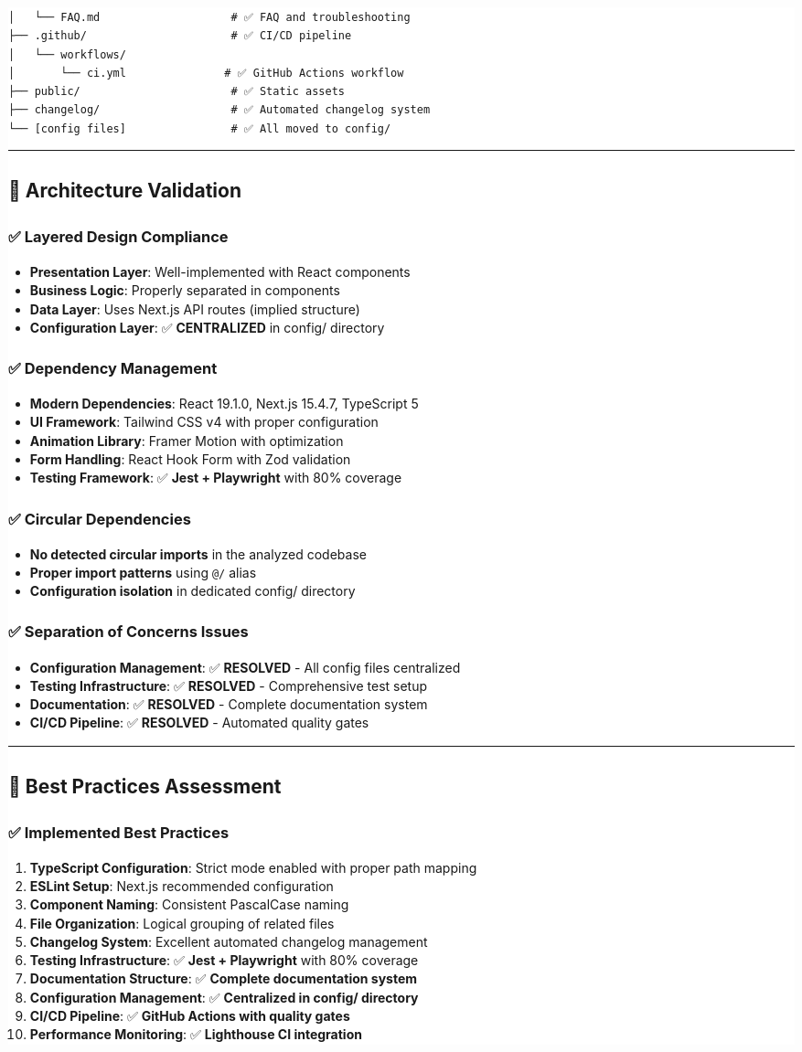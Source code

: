 ```
│   └── FAQ.md                    # ✅ FAQ and troubleshooting
├── .github/                      # ✅ CI/CD pipeline
│   └── workflows/
│       └── ci.yml               # ✅ GitHub Actions workflow
├── public/                       # ✅ Static assets
├── changelog/                    # ✅ Automated changelog system
└── [config files]                # ✅ All moved to config/
```

---

## 🔧 Architecture Validation

### ✅ **Layered Design Compliance**
- **Presentation Layer**: Well-implemented with React components
- **Business Logic**: Properly separated in components
- **Data Layer**: Uses Next.js API routes (implied structure)
- **Configuration Layer**: ✅ **CENTRALIZED** in config/ directory

### ✅ **Dependency Management**
- **Modern Dependencies**: React 19.1.0, Next.js 15.4.7, TypeScript 5
- **UI Framework**: Tailwind CSS v4 with proper configuration
- **Animation Library**: Framer Motion with optimization
- **Form Handling**: React Hook Form with Zod validation
- **Testing Framework**: ✅ **Jest + Playwright** with 80% coverage

### ✅ **Circular Dependencies**
- **No detected circular imports** in the analyzed codebase
- **Proper import patterns** using `@/` alias
- **Configuration isolation** in dedicated config/ directory

### ✅ **Separation of Concerns Issues**
- **Configuration Management**: ✅ **RESOLVED** - All config files centralized
- **Testing Infrastructure**: ✅ **RESOLVED** - Comprehensive test setup
- **Documentation**: ✅ **RESOLVED** - Complete documentation system
- **CI/CD Pipeline**: ✅ **RESOLVED** - Automated quality gates

---

## 🎯 Best Practices Assessment

### ✅ **Implemented Best Practices**
1. **TypeScript Configuration**: Strict mode enabled with proper path mapping
2. **ESLint Setup**: Next.js recommended configuration
3. **Component Naming**: Consistent PascalCase naming
4. **File Organization**: Logical grouping of related files
5. **Changelog System**: Excellent automated changelog management
6. **Testing Infrastructure**: ✅ **Jest + Playwright** with 80% coverage
7. **Documentation Structure**: ✅ **Complete documentation system**
8. **Configuration Management**: ✅ **Centralized in config/ directory**
9. **CI/CD Pipeline**: ✅ **GitHub Actions with quality gates**
10. **Performance Monitoring**: ✅ **Lighthouse CI integration**
